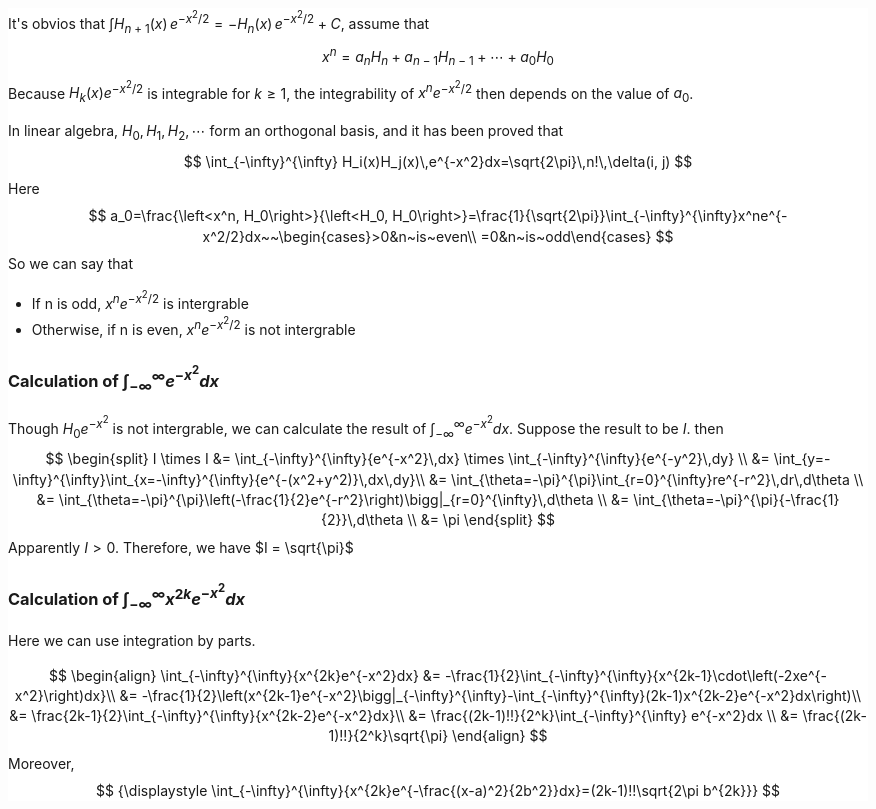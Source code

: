 It's obvios that $\int H_{n+1}{(x)}\,e^{-x^2/2}=-H_{n}{(x)}\,e^{-x^2/2}+C$, assume that
$$
x^n=a_nH_n+a_{n-1}H_{n-1}+\cdots+a_0H_0
$$
Because $H_k(x)e^{-x^2/2}$ is integrable for $k \geq 1$, the integrability of $x^ne^{-x^2/2}$ then depends on the value of $a_0$.

In linear algebra, ${H_0, H_1, H_2, \cdots}$ form an orthogonal basis, and it has been proved that
$$
\int_{-\infty}^{\infty} H_i(x)H_j(x)\,e^{-x^2}dx=\sqrt{2\pi}\,n!\,\delta(i, j)
$$
Here
$$
a_0=\frac{\left<x^n, H_0\right>}{\left<H_0, H_0\right>}=\frac{1}{\sqrt{2\pi}}\int_{-\infty}^{\infty}x^ne^{-x^2/2}dx~~\begin{cases}>0&n~is~even\\
=0&n~is~odd\end{cases}
$$
So we can say that

* If n is odd, $x^ne^{-x^2/2}$ is intergrable
* Otherwise, if n is even, $x^ne^{-x^2/2}$ is not intergrable

### Calculation of $\int_{-\infty}^{\infty} e^{-x^2}dx$
Though $H_0e^{-x^2}$ is not intergrable, we can calculate the result of $\int_{-\infty}^{\infty} e^{-x^2}dx$. Suppose the result to be $I$. then
$$
\begin{split}
I \times I &= \int_{-\infty}^{\infty}{e^{-x^2}\,dx} \times \int_{-\infty}^{\infty}{e^{-y^2}\,dy} \\
 &= \int_{y=-\infty}^{\infty}\int_{x=-\infty}^{\infty}{e^{-(x^2+y^2)}\,dx\,dy}\\
 &= \int_{\theta=-\pi}^{\pi}\int_{r=0}^{\infty}re^{-r^2}\,dr\,d\theta \\
 &= \int_{\theta=-\pi}^{\pi}\left(-\frac{1}{2}e^{-r^2}\right)\bigg|_{r=0}^{\infty}\,d\theta \\
 &= \int_{\theta=-\pi}^{\pi}{-\frac{1}{2}}\,d\theta \\
 &= \pi
\end{split}
$$
Apparently $I > 0$. Therefore, we have $I = \sqrt{\pi}$

### Calculation of $\int_{-\infty}^{\infty}{x^{2k}e^{-x^2}dx}$
Here we can use integration by parts.

$$
\begin{align}
\int_{-\infty}^{\infty}{x^{2k}e^{-x^2}dx}
&= -\frac{1}{2}\int_{-\infty}^{\infty}{x^{2k-1}\cdot\left(-2xe^{-x^2}\right)dx}\\
&= -\frac{1}{2}\left(x^{2k-1}e^{-x^2}\bigg|_{-\infty}^{\infty}-\int_{-\infty}^{\infty}(2k-1)x^{2k-2}e^{-x^2}dx\right)\\
&= \frac{2k-1}{2}\int_{-\infty}^{\infty}{x^{2k-2}e^{-x^2}dx}\\
&= \frac{(2k-1)!!}{2^k}\int_{-\infty}^{\infty} e^{-x^2}dx \\
&= \frac{(2k-1)!!}{2^k}\sqrt{\pi}
\end{align}
$$
Moreover,
$$
{\displaystyle \int_{-\infty}^{\infty}{x^{2k}e^{-\frac{(x-a)^2}{2b^2}}dx}=(2k-1)!!\sqrt{2\pi b^{2k}}}
$$
